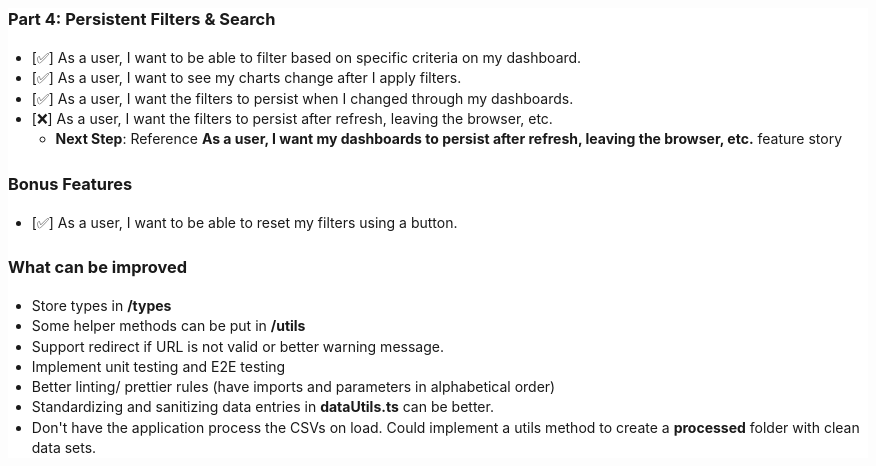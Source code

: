 ### Part 4: Persistent Filters & Search

- [✅] As a user, I want to be able to filter based on specific criteria on my dashboard.
- [✅] As a user, I want to see my charts change after I apply filters.
- [✅] As a user, I want the filters to persist when I changed through my dashboards.
- [❌] As a user, I want the filters to persist after refresh, leaving the browser, etc.
  - **Next Step**: Reference **As a user, I want my dashboards to persist after refresh, leaving the browser, etc.** feature story

### Bonus Features

- [✅] As a user, I want to be able to reset my filters using a button.

### What can be improved

- Store types in **/types**
- Some helper methods can be put in **/utils**
- Support redirect if URL is not valid or better warning message.
- Implement unit testing and E2E testing
- Better linting/ prettier rules (have imports and parameters in alphabetical order)
- Standardizing and sanitizing data entries in **dataUtils.ts** can be better.
- Don't have the application process the CSVs on load. Could implement a utils method to create a **processed** folder with clean data sets.
